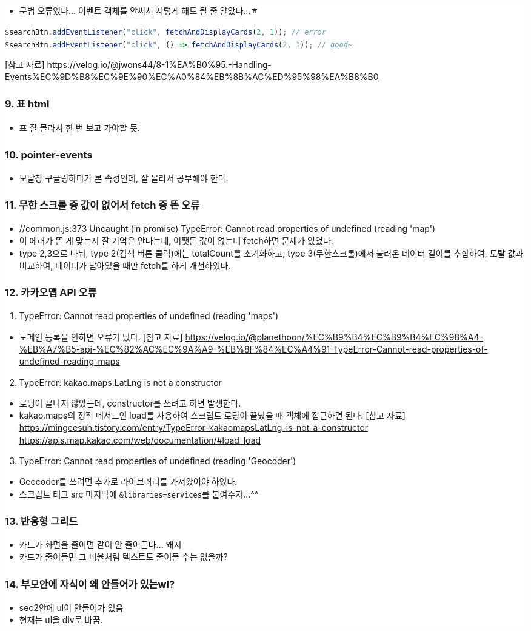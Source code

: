 - 문법 오류였다... 이벤트 객체를 안써서 저렇게 해도 될 줄 알았다...ㅎ

```js
$searchBtn.addEventListener("click", fetchAndDisplayCards(2, 1)); // error
$searchBtn.addEventListener("click", () => fetchAndDisplayCards(2, 1)); // good~
```

[참고 자료] https://velog.io/@jwons44/8-1%EA%B0%95.-Handling-Events%EC%9D%B8%EC%9E%90%EC%A0%84%EB%8B%AC%ED%95%98%EA%B8%B0

### 9. 표 html

- 표 잘 몰라서 한 번 보고 가야할 듯.

### 10. pointer-events

- 모달창 구글링하다가 본 속성인데, 잘 몰라서 공부해야 한다.

### 11. 무한 스크롤 중 값이 없어서 fetch 중 뜬 오류

- //common.js:373 Uncaught (in promise) TypeError: Cannot read properties of undefined (reading 'map')
- 이 에러가 뜬 게 맞는지 잘 기억은 안나는데, 어쨋든 값이 없는데 fetch하면 문제가 있었다.
- type 2,3으로 나눠, type 2(검색 버튼 클릭)에는 totalCount를 초기화하고, type 3(무한스크롤)에서 불러온 데이터 길이를 추합하여, 토탈 값과 비교하여, 데이터가 남아있을 때만 fetch를 하게 개선하였다.

### 12. 카카오맵 API 오류

1. TypeError: Cannot read properties of undefined (reading 'maps')

- 도메인 등록을 안하면 오류가 났다.
  [참고 자료] https://velog.io/@planethoon/%EC%B9%B4%EC%B9%B4%EC%98%A4-%EB%A7%B5-api-%EC%82%AC%EC%9A%A9-%EB%8F%84%EC%A4%91-TypeError-Cannot-read-properties-of-undefined-reading-maps

2. TypeError: kakao.maps.LatLng is not a constructor

- 로딩이 끝나지 않았는데, constructor를 쓰려고 하면 발생한다.
- kakao.maps의 정적 메서드인 load를 사용하여 스크립트 로딩이 끝났을 때 객체에 접근하면 된다.
  [참고 자료] https://mingeesuh.tistory.com/entry/TypeError-kakaomapsLatLng-is-not-a-constructor
  https://apis.map.kakao.com/web/documentation/#load_load

3. TypeError: Cannot read properties of undefined (reading 'Geocoder')

- Geocoder를 쓰려면 추가로 라이브러리를 가져왔어야 하였다.
- 스크립트 태그 src 마지막에 `&libraries=services`를 붙여주자...^^

### 13. 반응형 그리드

- 카드가 화면을 줄이면 같이 안 줄어든다... 왜지
- 카드가 줄어들면 그 비율처럼 텍스트도 줄어들 수는 없을까?

### 14. 부모안에 자식이 왜 안들어가 있는wl?

- sec2안에 ul이 안들어가 있음
- 현재는 ul을 div로 바꿈.
